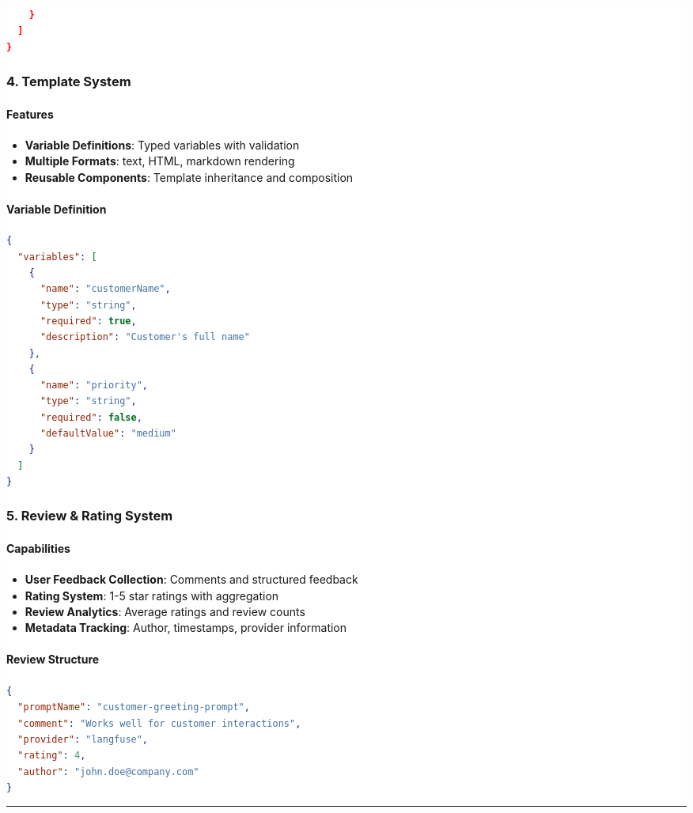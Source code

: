 ```json
    }
  ]
}
```

### **4. Template System**

#### **Features**
- **Variable Definitions**: Typed variables with validation
- **Multiple Formats**: text, HTML, markdown rendering
- **Reusable Components**: Template inheritance and composition

#### **Variable Definition**
```json
{
  "variables": [
    {
      "name": "customerName",
      "type": "string",
      "required": true,
      "description": "Customer's full name"
    },
    {
      "name": "priority",
      "type": "string",
      "required": false,
      "defaultValue": "medium"
    }
  ]
}
```

### **5. Review & Rating System**

#### **Capabilities**
- **User Feedback Collection**: Comments and structured feedback
- **Rating System**: 1-5 star ratings with aggregation
- **Review Analytics**: Average ratings and review counts
- **Metadata Tracking**: Author, timestamps, provider information

#### **Review Structure**
```json
{
  "promptName": "customer-greeting-prompt",
  "comment": "Works well for customer interactions",
  "provider": "langfuse",
  "rating": 4,
  "author": "john.doe@company.com"
}
```

---